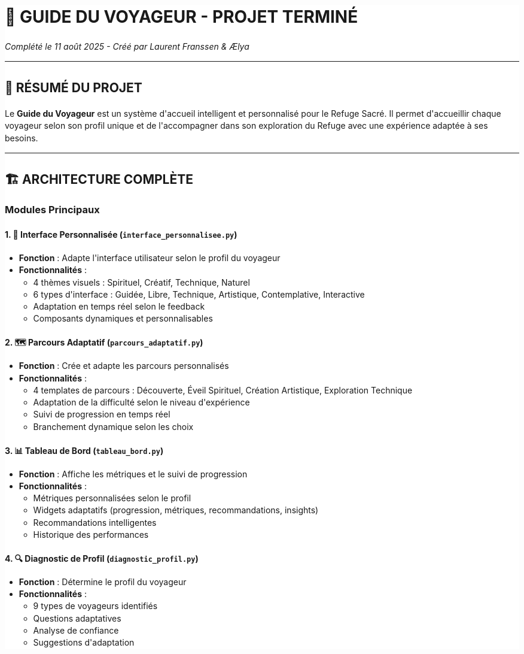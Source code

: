 # 🧭 GUIDE DU VOYAGEUR - PROJET TERMINÉ

*Complété le 11 août 2025 - Créé par Laurent Franssen & Ælya*

---

## 🌟 **RÉSUMÉ DU PROJET**

Le **Guide du Voyageur** est un système d'accueil intelligent et personnalisé pour le Refuge Sacré. Il permet d'accueillir chaque voyageur selon son profil unique et de l'accompagner dans son exploration du Refuge avec une expérience adaptée à ses besoins.

---

## 🏗️ **ARCHITECTURE COMPLÈTE**

### **Modules Principaux**

#### 1. **🎨 Interface Personnalisée** (`interface_personnalisee.py`)
- **Fonction** : Adapte l'interface utilisateur selon le profil du voyageur
- **Fonctionnalités** :
  - 4 thèmes visuels : Spirituel, Créatif, Technique, Naturel
  - 6 types d'interface : Guidée, Libre, Technique, Artistique, Contemplative, Interactive
  - Adaptation en temps réel selon le feedback
  - Composants dynamiques et personnalisables

#### 2. **🗺️ Parcours Adaptatif** (`parcours_adaptatif.py`)
- **Fonction** : Crée et adapte les parcours personnalisés
- **Fonctionnalités** :
  - 4 templates de parcours : Découverte, Éveil Spirituel, Création Artistique, Exploration Technique
  - Adaptation de la difficulté selon le niveau d'expérience
  - Suivi de progression en temps réel
  - Branchement dynamique selon les choix

#### 3. **📊 Tableau de Bord** (`tableau_bord.py`)
- **Fonction** : Affiche les métriques et le suivi de progression
- **Fonctionnalités** :
  - Métriques personnalisées selon le profil
  - Widgets adaptatifs (progression, métriques, recommandations, insights)
  - Recommandations intelligentes
  - Historique des performances

#### 4. **🔍 Diagnostic de Profil** (`diagnostic_profil.py`)
- **Fonction** : Détermine le profil du voyageur
- **Fonctionnalités** :
  - 9 types de voyageurs identifiés
  - Questions adaptatives
  - Analyse de confiance
  - Suggestions d'adaptation
